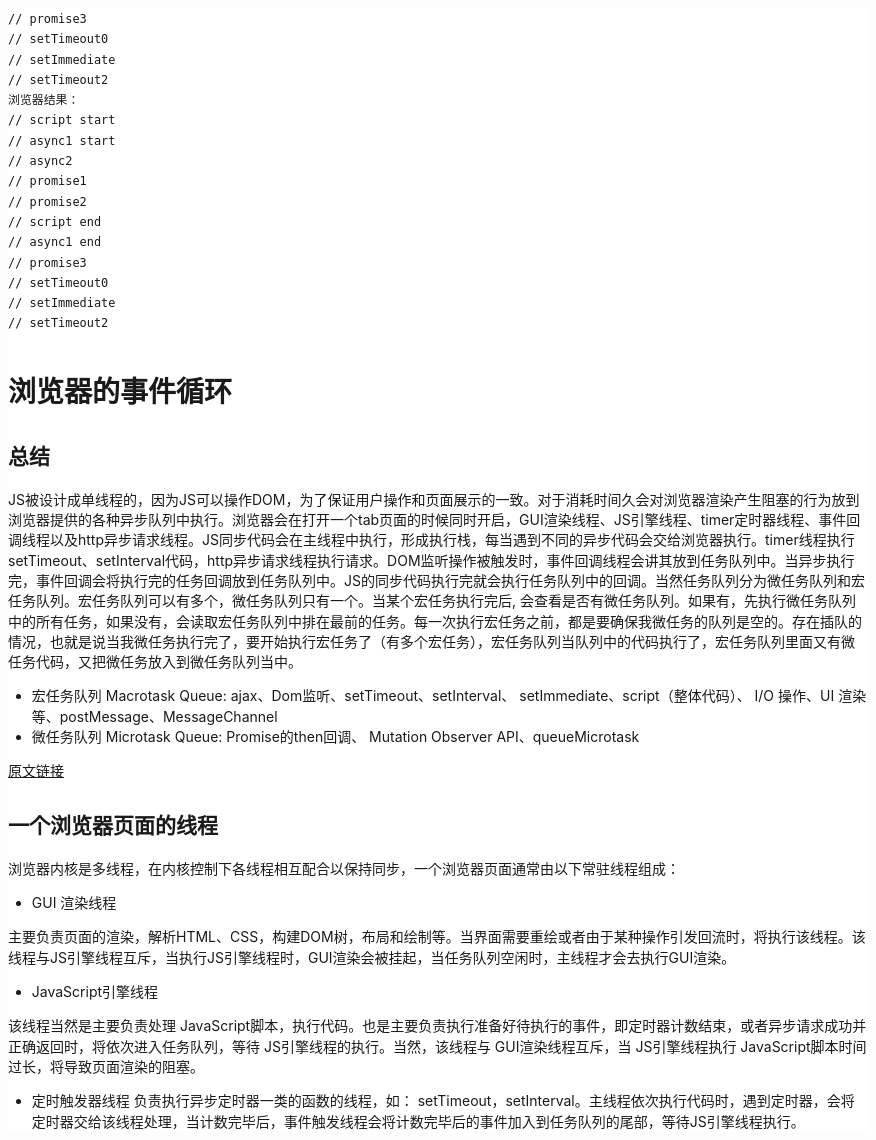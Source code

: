 ```
// promise3
// setTimeout0
// setImmediate
// setTimeout2
浏览器结果：
// script start
// async1 start
// async2
// promise1
// promise2
// script end
// async1 end
// promise3
// setTimeout0
// setImmediate
// setTimeout2
```

# 浏览器的事件循环

## 总结
JS被设计成单线程的，因为JS可以操作DOM，为了保证用户操作和页面展示的一致。对于消耗时间久会对浏览器渲染产生阻塞的行为放到浏览器提供的各种异步队列中执行。浏览器会在打开一个tab页面的时候同时开启，GUI渲染线程、JS引擎线程、timer定时器线程、事件回调线程以及http异步请求线程。JS同步代码会在主线程中执行，形成执行栈，每当遇到不同的异步代码会交给浏览器执行。timer线程执行setTimeout、setInterval代码，http异步请求线程执行请求。DOM监听操作被触发时，事件回调线程会讲其放到任务队列中。当异步执行完，事件回调会将执行完的任务回调放到任务队列中。JS的同步代码执行完就会执行任务队列中的回调。当然任务队列分为微任务队列和宏任务队列。宏任务队列可以有多个，微任务队列只有一个。当某个宏任务执行完后, 会查看是否有微任务队列。如果有，先执行微任务队列中的所有任务，如果没有，会读取宏任务队列中排在最前的任务。每一次执行宏任务之前，都是要确保我微任务的队列是空的。存在插队的情况，也就是说当我微任务执行完了，要开始执行宏任务了（有多个宏任务），宏任务队列当队列中的代码执行了，宏任务队列里面又有微任务代码，又把微任务放入到微任务队列当中。

* 宏任务队列 Macrotask Queue: ajax、Dom监听、setTimeout、setInterval、 setImmediate、script（整体代码）、 I/O 操作、UI 渲染等、postMessage、MessageChannel
* 微任务队列 Microtask Queue: Promise的then回调、 Mutation Observer API、queueMicrotask


[原文链接](https://juejin.cn/post/6932263539839074311)

## 一个浏览器页面的线程
浏览器内核是多线程，在内核控制下各线程相互配合以保持同步，一个浏览器页面通常由以下常驻线程组成：

- GUI 渲染线程

主要负责页面的渲染，解析HTML、CSS，构建DOM树，布局和绘制等。当界面需要重绘或者由于某种操作引发回流时，将执行该线程。该线程与JS引擎线程互斥，当执行JS引擎线程时，GUI渲染会被挂起，当任务队列空闲时，主线程才会去执行GUI渲染。

- JavaScript引擎线程

该线程当然是主要负责处理 JavaScript脚本，执行代码。也是主要负责执行准备好待执行的事件，即定时器计数结束，或者异步请求成功并正确返回时，将依次进入任务队列，等待 JS引擎线程的执行。当然，该线程与 GUI渲染线程互斥，当 JS引擎线程执行 JavaScript脚本时间过长，将导致页面渲染的阻塞。

- 定时触发器线程
负责执行异步定时器一类的函数的线程，如： setTimeout，setInterval。主线程依次执行代码时，遇到定时器，会将定时器交给该线程处理，当计数完毕后，事件触发线程会将计数完毕后的事件加入到任务队列的尾部，等待JS引擎线程执行。
